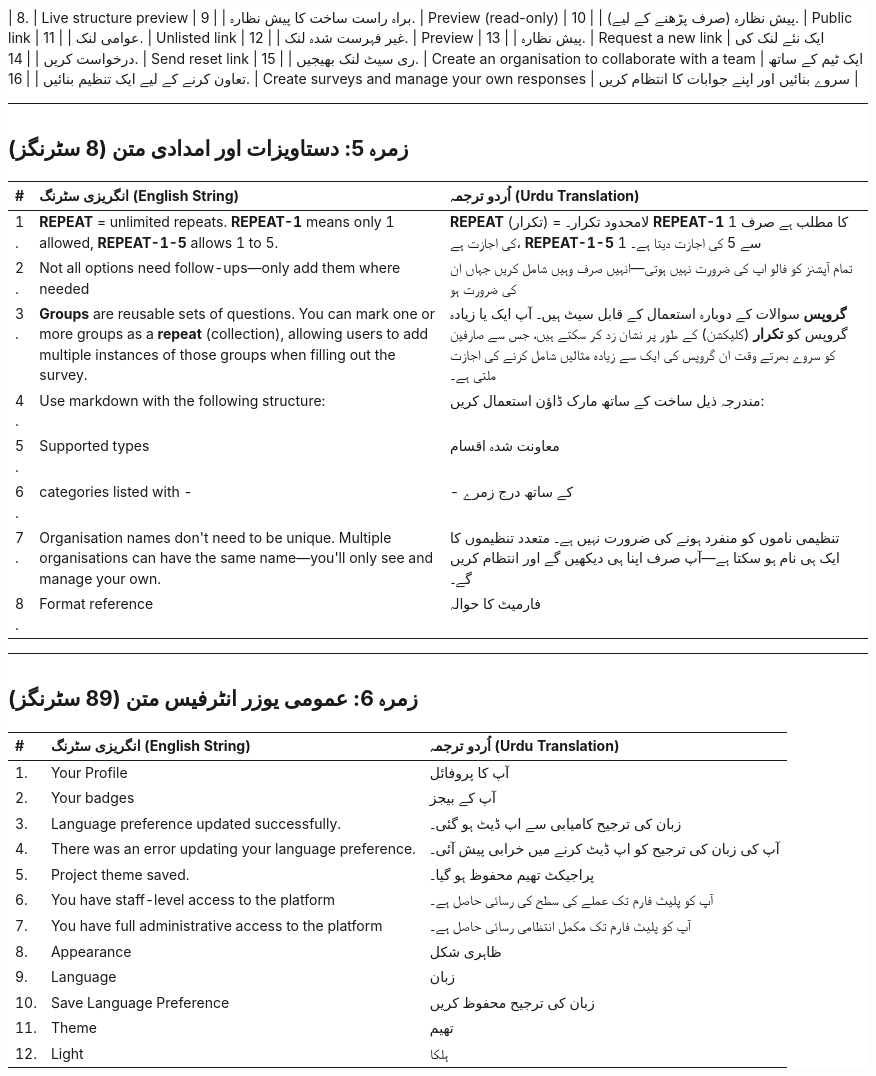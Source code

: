 | 8. | Live structure preview | براہ راست ساخت کا پیش نظارہ |
| 9. | Preview (read-only) | پیش نظارہ (صرف پڑھنے کے لیے) |
| 10. | Public link | عوامی لنک |
| 11. | Unlisted link | غیر فہرست شدہ لنک |
| 12. | Preview | پیش نظارہ |
| 13. | Request a new link | ایک نئے لنک کی درخواست کریں |
| 14. | Send reset link | ری سیٹ لنک بھیجیں |
| 15. | Create an organisation to collaborate with a team | ایک ٹیم کے ساتھ تعاون کرنے کے لیے ایک تنظیم بنائیں |
| 16. | Create surveys and manage your own responses | سروے بنائیں اور اپنے جوابات کا انتظام کریں |

---

## زمرہ 5: دستاویزات اور امدادی متن (8 سٹرنگز)

| # | انگریزی سٹرنگ (English String) | اُردو ترجمہ (Urdu Translation) |
| :--- | :--- | :--- |
| 1. | **REPEAT** = unlimited repeats. **REPEAT-1** means only 1 allowed, **REPEAT-1-5** allows 1 to 5. | **REPEAT** (تکرار) = لامحدود تکرار۔ **REPEAT-1** کا مطلب ہے صرف 1 کی اجازت ہے، **REPEAT-1-5** 1 سے 5 کی اجازت دیتا ہے۔ |
| 2. | Not all options need follow-ups—only add them where needed | تمام آپشنز کو فالو اپ کی ضرورت نہیں ہوتی—انہیں صرف وہیں شامل کریں جہاں ان کی ضرورت ہو |
| 3. | **Groups** are reusable sets of questions. You can mark one or more groups as a **repeat** (collection), allowing users to add multiple instances of those groups when filling out the survey. | **گروپس** سوالات کے دوبارہ استعمال کے قابل سیٹ ہیں۔ آپ ایک یا زیادہ گروپس کو **تکرار** (کلیکشن) کے طور پر نشان زد کر سکتے ہیں، جس سے صارفین کو سروے بھرتے وقت ان گروپس کی ایک سے زیادہ مثالیں شامل کرنے کی اجازت ملتی ہے۔ |
| 4. | Use markdown with the following structure: | مندرجہ ذیل ساخت کے ساتھ مارک ڈاؤن استعمال کریں: |
| 5. | Supported types | معاونت شدہ اقسام |
| 6. | categories listed with - | - کے ساتھ درج زمرے |
| 7. | Organisation names don't need to be unique. Multiple organisations can have the same name—you'll only see and manage your own. | تنظیمی ناموں کو منفرد ہونے کی ضرورت نہیں ہے۔ متعدد تنظیموں کا ایک ہی نام ہو سکتا ہے—آپ صرف اپنا ہی دیکھیں گے اور انتظام کریں گے۔ |
| 8. | Format reference | فارمیٹ کا حوالہ |

---

## زمرہ 6: عمومی یوزر انٹرفیس متن (89 سٹرنگز)

| # | انگریزی سٹرنگ (English String) | اُردو ترجمہ (Urdu Translation) |
| :--- | :--- | :--- |
| 1. | Your Profile | آپ کا پروفائل |
| 2. | Your badges | آپ کے بیجز |
| 3. | Language preference updated successfully. | زبان کی ترجیح کامیابی سے اپ ڈیٹ ہو گئی۔ |
| 4. | There was an error updating your language preference. | آپ کی زبان کی ترجیح کو اپ ڈیٹ کرنے میں خرابی پیش آئی۔ |
| 5. | Project theme saved. | پراجیکٹ تھیم محفوظ ہو گیا۔ |
| 6. | You have staff-level access to the platform | آپ کو پلیٹ فارم تک عملے کی سطح کی رسائی حاصل ہے۔ |
| 7. | You have full administrative access to the platform | آپ کو پلیٹ فارم تک مکمل انتظامی رسائی حاصل ہے۔ |
| 8. | Appearance | ظاہری شکل |
| 9. | Language | زبان |
| 10. | Save Language Preference | زبان کی ترجیح محفوظ کریں |
| 11. | Theme | تھیم |
| 12. | Light | ہلکا |